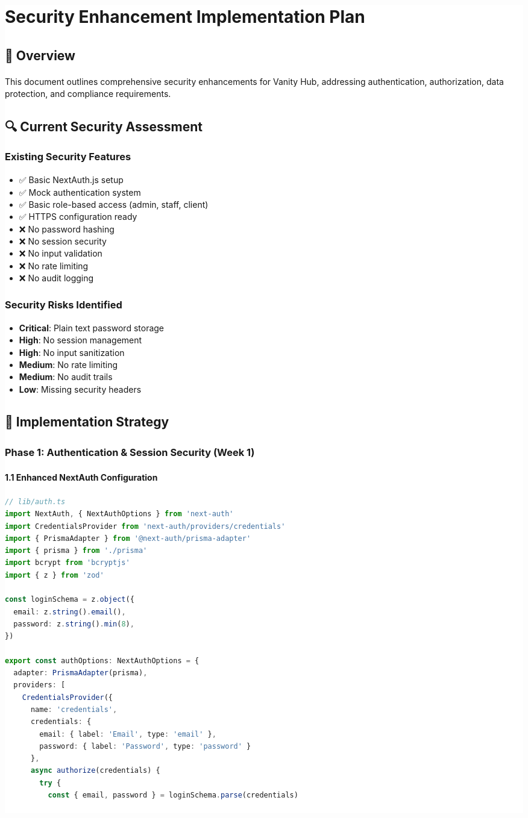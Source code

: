 # Security Enhancement Implementation Plan

## 🎯 **Overview**

This document outlines comprehensive security enhancements for Vanity Hub, addressing authentication, authorization, data protection, and compliance requirements.

## 🔍 **Current Security Assessment**

### **Existing Security Features**
- ✅ Basic NextAuth.js setup
- ✅ Mock authentication system
- ✅ Basic role-based access (admin, staff, client)
- ✅ HTTPS configuration ready
- ❌ No password hashing
- ❌ No session security
- ❌ No input validation
- ❌ No rate limiting
- ❌ No audit logging

### **Security Risks Identified**
- **Critical**: Plain text password storage
- **High**: No session management
- **High**: No input sanitization
- **Medium**: No rate limiting
- **Medium**: No audit trails
- **Low**: Missing security headers

## 🔐 **Implementation Strategy**

### **Phase 1: Authentication & Session Security (Week 1)**

#### **1.1 Enhanced NextAuth Configuration**
```typescript
// lib/auth.ts
import NextAuth, { NextAuthOptions } from 'next-auth'
import CredentialsProvider from 'next-auth/providers/credentials'
import { PrismaAdapter } from '@next-auth/prisma-adapter'
import { prisma } from './prisma'
import bcrypt from 'bcryptjs'
import { z } from 'zod'

const loginSchema = z.object({
  email: z.string().email(),
  password: z.string().min(8),
})

export const authOptions: NextAuthOptions = {
  adapter: PrismaAdapter(prisma),
  providers: [
    CredentialsProvider({
      name: 'credentials',
      credentials: {
        email: { label: 'Email', type: 'email' },
        password: { label: 'Password', type: 'password' }
      },
      async authorize(credentials) {
        try {
          const { email, password } = loginSchema.parse(credentials)
          
```
